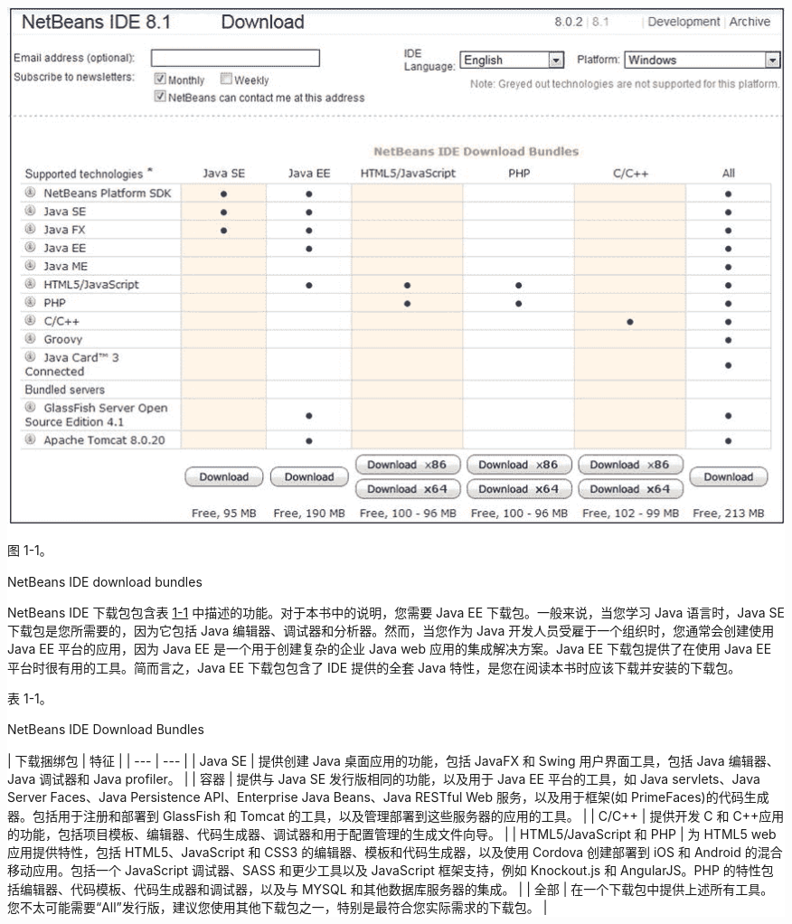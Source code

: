 ![A978-1-4842-1257-8_1_Fig1_HTML.jpg](img/A978-1-4842-1257-8_1_Fig1_HTML.jpg)

图 1-1。

NetBeans IDE download bundles

NetBeans IDE 下载包包含表 [1-1](#Tab1) 中描述的功能。对于本书中的说明，您需要 Java EE 下载包。一般来说，当您学习 Java 语言时，Java SE 下载包是您所需要的，因为它包括 Java 编辑器、调试器和分析器。然而，当您作为 Java 开发人员受雇于一个组织时，您通常会创建使用 Java EE 平台的应用，因为 Java EE 是一个用于创建复杂的企业 Java web 应用的集成解决方案。Java EE 下载包提供了在使用 Java EE 平台时很有用的工具。简而言之，Java EE 下载包包含了 IDE 提供的全套 Java 特性，是您在阅读本书时应该下载并安装的下载包。

表 1-1。

NetBeans IDE Download Bundles

<colgroup><col> <col></colgroup> 
| 下载捆绑包 | 特征 |
| --- | --- |
| Java SE | 提供创建 Java 桌面应用的功能，包括 JavaFX 和 Swing 用户界面工具，包括 Java 编辑器、Java 调试器和 Java profiler。 |
| 容器 | 提供与 Java SE 发行版相同的功能，以及用于 Java EE 平台的工具，如 Java servlets、Java Server Faces、Java Persistence API、Enterprise Java Beans、Java RESTful Web 服务，以及用于框架(如 PrimeFaces)的代码生成器。包括用于注册和部署到 GlassFish 和 Tomcat 的工具，以及管理部署到这些服务器的应用的工具。 |
| C/C++ | 提供开发 C 和 C++应用的功能，包括项目模板、编辑器、代码生成器、调试器和用于配置管理的生成文件向导。 |
| HTML5/JavaScript 和 PHP | 为 HTML5 web 应用提供特性，包括 HTML5、JavaScript 和 CSS3 的编辑器、模板和代码生成器，以及使用 Cordova 创建部署到 iOS 和 Android 的混合移动应用。包括一个 JavaScript 调试器、SASS 和更少工具以及 JavaScript 框架支持，例如 Knockout.js 和 AngularJS。PHP 的特性包括编辑器、代码模板、代码生成器和调试器，以及与 MYSQL 和其他数据库服务器的集成。 |
| 全部 | 在一个下载包中提供上述所有工具。您不太可能需要“All”发行版，建议您使用其他下载包之一，特别是最符合您实际需求的下载包。 |
